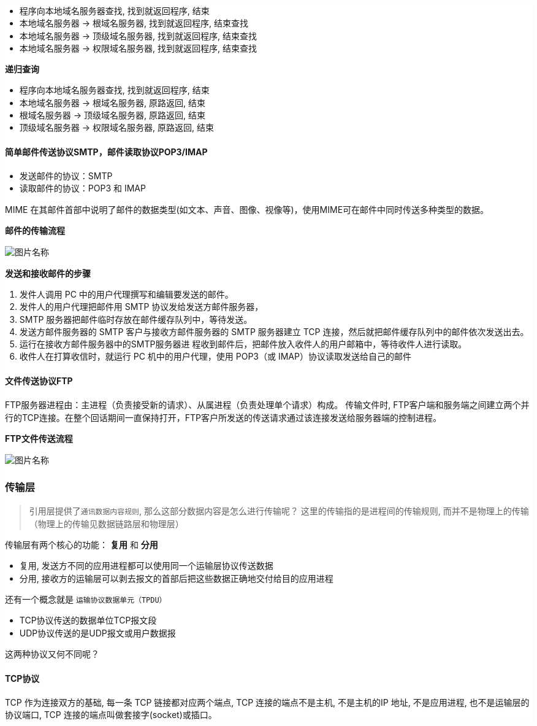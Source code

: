 * 程序向本地域名服务器查找, 找到就返回程序, 结束
* 本地域名服务器 -> 根域名服务器, 找到就返回程序, 结束查找
* 本地域名服务器 -> 顶级域名服务器, 找到就返回程序, 结束查找
* 本地域名服务器 -> 权限域名服务器, 找到就返回程序, 结束查找

**递归查询**

* 程序向本地域名服务器查找, 找到就返回程序, 结束
* 本地域名服务器 -> 根域名服务器, 原路返回, 结束
* 根域名服务器 -> 顶级域名服务器, 原路返回, 结束
* 顶级域名服务器 -> 权限域名服务器, 原路返回, 结束

<h4 id="1_1_2">简单邮件传送协议SMTP，邮件读取协议POP3/IMAP</h4>

* 发送邮件的协议：SMTP
* 读取邮件的协议：POP3 和 IMAP

MIME 在其邮件首部中说明了邮件的数据类型(如文本、声音、图像、视像等)，使用MIME可在邮件中同时传送多种类型的数据。

**邮件的传输流程**

<img src="https://raw.githubusercontent.com/YummyLau/hexo/master/source/pics/net/email_1.png" width = "600" height = "400" alt="图片名称" align=center />

**发送和接收邮件的步骤**

1. 发件人调用 PC 中的用户代理撰写和编辑要发送的邮件。
2. 发件人的用户代理把邮件用 SMTP 协议发给发送方邮件服务器，
3. SMTP 服务器把邮件临时存放在邮件缓存队列中，等待发送。
4. 发送方邮件服务器的 SMTP 客户与接收方邮件服务器的 SMTP 服务器建立 TCP 连接，然后就把邮件缓存队列中的邮件依次发送出去。
5. 运行在接收方邮件服务器中的SMTP服务器进 程收到邮件后，把邮件放入收件人的用户邮箱中，等待收件人进行读取。
6. 收件人在打算收信时，就运行 PC 机中的用户代理，使用 POP3（或 IMAP）协议读取发送给自己的邮件 

<h4 id="1_1_3">文件传送协议FTP</h4>

FTP服务器进程由：主进程（负责接受新的请求）、从属进程（负责处理单个请求）构成。 传输文件时, FTP客户端和服务端之间建立两个并行的TCP连接。在整个回话期间一直保持打开，FTP客户所发送的传送请求通过该连接发送给服务器端的控制进程。 

**FTP文件传送流程**

<img src="https://raw.githubusercontent.com/YummyLau/hexo/master/source/pics/net/ftp_1.png" width = "600" height = "300" alt="图片名称" align=center />

<h3 id="1_2">传输层</h3>

> 引用层提供了`通讯数据内容规则`, 那么这部分数据内容是怎么进行传输呢？ 这里的传输指的是进程间的传输规则, 而并不是物理上的传输（物理上的传输见数据链路层和物理层）

传输层有两个核心的功能： **复用** 和 **分用**

* 复用, 发送方不同的应用进程都可以使用同一个运输层协议传送数据
* 分用, 接收方的运输层可以剥去报文的首部后把这些数据正确地交付给目的应用进程

还有一个概念就是 `运输协议数据单元（TPDU）`

* TCP协议传送的数据单位TCP报文段
* UDP协议传送的是UDP报文或用户数据报

这两种协议又何不同呢？ 

<h4 id="1_2_1">TCP协议</h4>

TCP 作为连接双方的基础, 每一条 TCP 链接都对应两个端点, TCP 连接的端点不是主机, 不是主机的IP 地址, 不是应用进程, 也不是运输层的协议端口, TCP 连接的端点叫做套接字(socket)或插口。 
